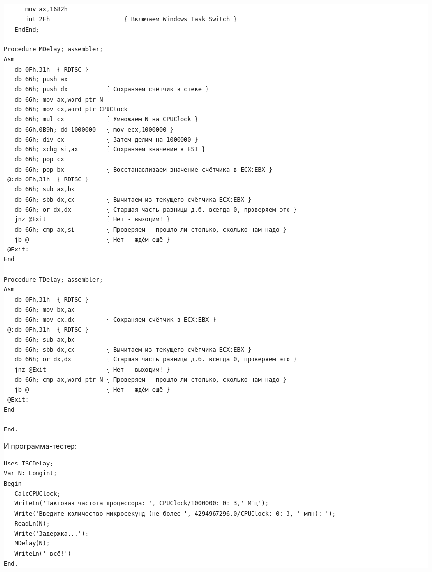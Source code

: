           mov ax,1682h
          int 2Fh                     { Включаем Windows Task Switch }
       EndEnd;
     
    Procedure MDelay; assembler;
    Asm
       db 0Fh,31h  { RDTSC }
       db 66h; push ax
       db 66h; push dx           { Сохраняем счётчик в стеке }
       db 66h; mov ax,word ptr N
       db 66h; mov cx,word ptr CPUClock
       db 66h; mul cx            { Умножаем N на CPUClock }
       db 66h,0B9h; dd 1000000   { mov ecx,1000000 }
       db 66h; div cx            { Затем делим на 1000000 }
       db 66h; xchg si,ax        { Сохраняем значение в ESI }
       db 66h; pop cx
       db 66h; pop bx            { Восстанавливаем значение счётчика в ECX:EBX }
     @:db 0Fh,31h  { RDTSC }
       db 66h; sub ax,bx
       db 66h; sbb dx,cx         { Вычитаем из текущего счётчика ECX:EBX }
       db 66h; or dx,dx          { Старшая часть разницы д.б. всегда 0, проверяем это }
       jnz @Exit                 { Нет - выходим! }
       db 66h; cmp ax,si         { Проверяем - прошло ли столько, сколько нам надо }
       jb @                      { Нет - ждём ещё }
     @Exit:
    End
     
    Procedure TDelay; assembler;
    Asm
       db 0Fh,31h  { RDTSC }
       db 66h; mov bx,ax
       db 66h; mov cx,dx         { Сохраняем счётчик в ECX:EBX }
     @:db 0Fh,31h  { RDTSC }
       db 66h; sub ax,bx
       db 66h; sbb dx,cx         { Вычитаем из текущего счётчика ECX:EBX }
       db 66h; or dx,dx          { Старшая часть разницы д.б. всегда 0, проверяем это }
       jnz @Exit                 { Нет - выходим! }
       db 66h; cmp ax,word ptr N { Проверяем - прошло ли столько, сколько нам надо }
       jb @                      { Нет - ждём ещё }
     @Exit:
    End
     
    End.


И программа-тестер:

    Uses TSCDelay;
    Var N: Longint;
    Begin
       CalcCPUClock;
       WriteLn('Тактовая частота процессора: ', CPUClock/1000000: 0: 3,' МГц');
       Write('Введите количество микросекунд (не более ', 4294967296.0/CPUClock: 0: 3, ' млн): ');
       ReadLn(N);
       Write('Задержка...');
       MDelay(N);
       WriteLn(' всё!')
    End.

